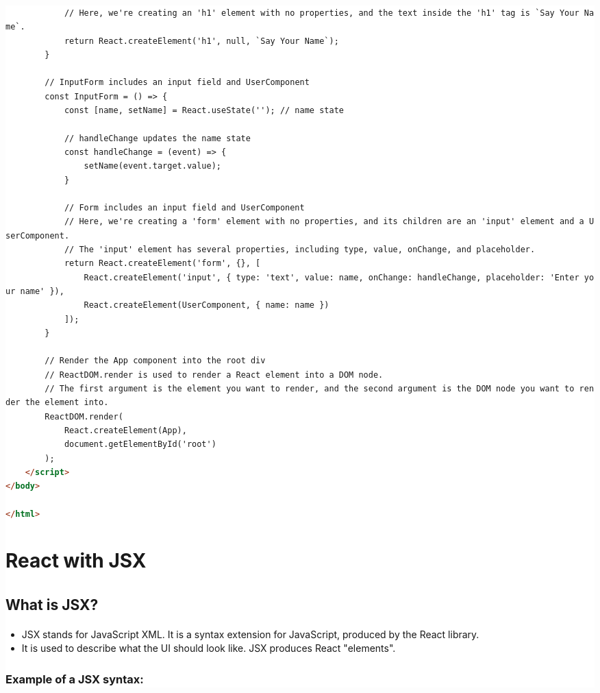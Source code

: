 ```HTML
            // Here, we're creating an 'h1' element with no properties, and the text inside the 'h1' tag is `Say Your Name`.
            return React.createElement('h1', null, `Say Your Name`);
        }

        // InputForm includes an input field and UserComponent
        const InputForm = () => {
            const [name, setName] = React.useState(''); // name state

            // handleChange updates the name state
            const handleChange = (event) => {
                setName(event.target.value);
            }

            // Form includes an input field and UserComponent
            // Here, we're creating a 'form' element with no properties, and its children are an 'input' element and a UserComponent.
            // The 'input' element has several properties, including type, value, onChange, and placeholder.
            return React.createElement('form', {}, [
                React.createElement('input', { type: 'text', value: name, onChange: handleChange, placeholder: 'Enter your name' }),
                React.createElement(UserComponent, { name: name })
            ]);
        }

        // Render the App component into the root div
        // ReactDOM.render is used to render a React element into a DOM node.
        // The first argument is the element you want to render, and the second argument is the DOM node you want to render the element into.
        ReactDOM.render(
            React.createElement(App),
            document.getElementById('root')
        );
    </script>
</body>

</html>
```

# React with JSX

## What is JSX?

- JSX stands for JavaScript XML. It is a syntax extension for JavaScript, produced by the React library.
- It is used to describe what the UI should look like. JSX produces React "elements".

### Example of a JSX syntax:

